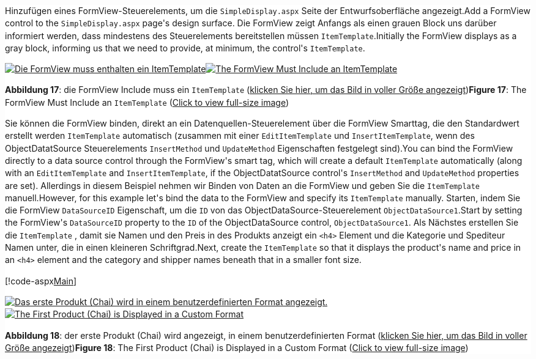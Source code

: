 <span data-ttu-id="a3a83-242">Hinzufügen eines FormView-Steuerelements, um die `SimpleDisplay.aspx` Seite der Entwurfsoberfläche angezeigt.</span><span class="sxs-lookup"><span data-stu-id="a3a83-242">Add a FormView control to the `SimpleDisplay.aspx` page's design surface.</span></span> <span data-ttu-id="a3a83-243">Die FormView zeigt Anfangs als einen grauen Block uns darüber informiert werden, dass mindestens des Steuerelements bereitstellen müssen `ItemTemplate`.</span><span class="sxs-lookup"><span data-stu-id="a3a83-243">Initially the FormView displays as a gray block, informing us that we need to provide, at minimum, the control's `ItemTemplate`.</span></span>


<span data-ttu-id="a3a83-244">[![Die FormView muss enthalten ein ItemTemplate](displaying-data-with-the-objectdatasource-vb/_static/image46.png)](displaying-data-with-the-objectdatasource-vb/_static/image45.png)</span><span class="sxs-lookup"><span data-stu-id="a3a83-244">[![The FormView Must Include an ItemTemplate](displaying-data-with-the-objectdatasource-vb/_static/image46.png)](displaying-data-with-the-objectdatasource-vb/_static/image45.png)</span></span>

<span data-ttu-id="a3a83-245">**Abbildung 17**: die FormView Include muss ein `ItemTemplate` ([klicken Sie hier, um das Bild in voller Größe angezeigt](displaying-data-with-the-objectdatasource-vb/_static/image47.png))</span><span class="sxs-lookup"><span data-stu-id="a3a83-245">**Figure 17**: The FormView Must Include an `ItemTemplate` ([Click to view full-size image](displaying-data-with-the-objectdatasource-vb/_static/image47.png))</span></span>


<span data-ttu-id="a3a83-246">Sie können die FormView binden, direkt an ein Datenquellen-Steuerelement über die FormView Smarttag, die den Standardwert erstellt werden `ItemTemplate` automatisch (zusammen mit einer `EditItemTemplate` und `InsertItemTemplate`, wenn des ObjectDatatSource Steuerelements `InsertMethod` und `UpdateMethod` Eigenschaften festgelegt sind).</span><span class="sxs-lookup"><span data-stu-id="a3a83-246">You can bind the FormView directly to a data source control through the FormView's smart tag, which will create a default `ItemTemplate` automatically (along with an `EditItemTemplate` and `InsertItemTemplate`, if the ObjectDatatSource control's `InsertMethod` and `UpdateMethod` properties are set).</span></span> <span data-ttu-id="a3a83-247">Allerdings in diesem Beispiel nehmen wir Binden von Daten an die FormView und geben Sie die `ItemTemplate` manuell.</span><span class="sxs-lookup"><span data-stu-id="a3a83-247">However, for this example let's bind the data to the FormView and specify its `ItemTemplate` manually.</span></span> <span data-ttu-id="a3a83-248">Starten, indem Sie die FormView `DataSourceID` Eigenschaft, um die `ID` von das ObjectDataSource-Steuerelement `ObjectDataSource1`.</span><span class="sxs-lookup"><span data-stu-id="a3a83-248">Start by setting the FormView's `DataSourceID` property to the `ID` of the ObjectDataSource control, `ObjectDataSource1`.</span></span> <span data-ttu-id="a3a83-249">Als Nächstes erstellen Sie die `ItemTemplate` , damit sie Namen und den Preis in des Produkts anzeigt ein `<h4>` Element und die Kategorie und Spediteur Namen unter, die in einen kleineren Schriftgrad.</span><span class="sxs-lookup"><span data-stu-id="a3a83-249">Next, create the `ItemTemplate` so that it displays the product's name and price in an `<h4>` element and the category and shipper names beneath that in a smaller font size.</span></span>


[!code-aspx[Main](displaying-data-with-the-objectdatasource-vb/samples/sample6.aspx)]


<span data-ttu-id="a3a83-250">[![Das erste Produkt (Chai) wird in einem benutzerdefinierten Format angezeigt.](displaying-data-with-the-objectdatasource-vb/_static/image49.png)](displaying-data-with-the-objectdatasource-vb/_static/image48.png)</span><span class="sxs-lookup"><span data-stu-id="a3a83-250">[![The First Product (Chai) is Displayed in a Custom Format](displaying-data-with-the-objectdatasource-vb/_static/image49.png)](displaying-data-with-the-objectdatasource-vb/_static/image48.png)</span></span>

<span data-ttu-id="a3a83-251">**Abbildung 18**: der erste Produkt (Chai) wird angezeigt, in einem benutzerdefinierten Format ([klicken Sie hier, um das Bild in voller Größe angezeigt](displaying-data-with-the-objectdatasource-vb/_static/image50.png))</span><span class="sxs-lookup"><span data-stu-id="a3a83-251">**Figure 18**: The First Product (Chai) is Displayed in a Custom Format ([Click to view full-size image](displaying-data-with-the-objectdatasource-vb/_static/image50.png))</span></span>
